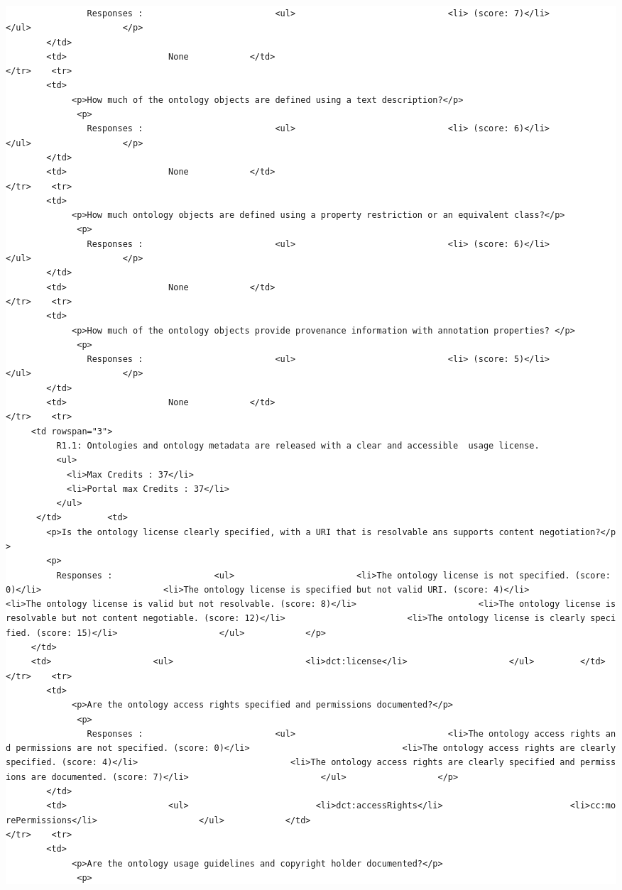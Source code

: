                     Responses :                          <ul>                              <li> (score: 7)</li>                          </ul>                  </p>
            </td>
            <td>                    None            </td>
    </tr>    <tr>
            <td>
                 <p>How much of the ontology objects are defined using a text description?</p>
                  <p>
                    Responses :                          <ul>                              <li> (score: 6)</li>                          </ul>                  </p>
            </td>
            <td>                    None            </td>
    </tr>    <tr>
            <td>
                 <p>How much ontology objects are defined using a property restriction or an equivalent class?</p>
                  <p>
                    Responses :                          <ul>                              <li> (score: 6)</li>                          </ul>                  </p>
            </td>
            <td>                    None            </td>
    </tr>    <tr>
            <td>
                 <p>How much of the ontology objects provide provenance information with annotation properties? </p>
                  <p>
                    Responses :                          <ul>                              <li> (score: 5)</li>                          </ul>                  </p>
            </td>
            <td>                    None            </td>
    </tr>    <tr>
         <td rowspan="3">
              R1.1: Ontologies and ontology metadata are released with a clear and accessible  usage license.
              <ul>
                <li>Max Credits : 37</li>
                <li>Portal max Credits : 37</li>
              </ul>
          </td>         <td>
            <p>Is the ontology license clearly specified, with a URI that is resolvable ans supports content negotiation?</p>
            <p>
              Responses :                    <ul>                        <li>The ontology license is not specified. (score: 0)</li>                        <li>The ontology license is specified but not valid URI. (score: 4)</li>                        <li>The ontology license is valid but not resolvable. (score: 8)</li>                        <li>The ontology license is resolvable but not content negotiable. (score: 12)</li>                        <li>The ontology license is clearly specified. (score: 15)</li>                    </ul>            </p>
         </td>
         <td>                    <ul>                          <li>dct:license</li>                    </ul>         </td>    </tr>    <tr>
            <td>
                 <p>Are the ontology access rights specified and permissions documented?</p>
                  <p>
                    Responses :                          <ul>                              <li>The ontology access rights and permissions are not specified. (score: 0)</li>                              <li>The ontology access rights are clearly specified. (score: 4)</li>                              <li>The ontology access rights are clearly specified and permissions are documented. (score: 7)</li>                          </ul>                  </p>
            </td>
            <td>                    <ul>                         <li>dct:accessRights</li>                         <li>cc:morePermissions</li>                    </ul>            </td>
    </tr>    <tr>
            <td>
                 <p>Are the ontology usage guidelines and copyright holder documented?</p>
                  <p>